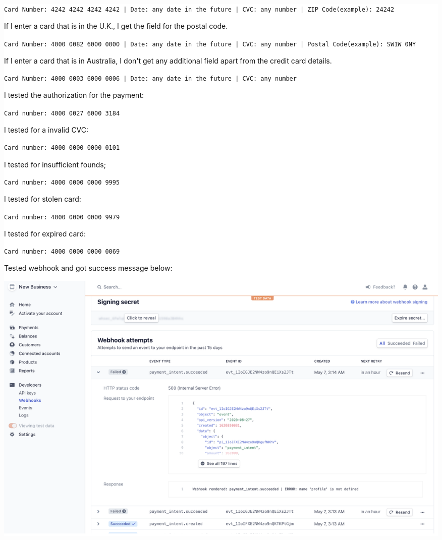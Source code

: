     Card Number: 4242 4242 4242 4242 | Date: any date in the future | CVC: any number | ZIP Code(example): 24242

If I enter a card that is in the U.K., I get the field for the postal code.
    
    Card Number: 4000 0082 6000 0000 | Date: any date in the future | CVC: any number | Postal Code(example): SW1W 0NY

If I enter a card that is in Australia, I don't get any additional field apart from the credit card details.
    
    Card Number: 4000 0003 6000 0006 | Date: any date in the future | CVC: any number 

I tested the authorization for the payment:

    Card number: 4000 0027 6000 3184

I tested for a invalid CVC:
     
    Card number: 4000 0000 0000 0101

I tested for insufficient founds;

    Card number: 4000 0000 0000 9995

I tested for stolen card:

    Card number: 4000 0000 0000 9979

I tested for expired card:

    Card number: 4000 0000 0000 0069


</details>

Tested webhook and got success message below: 

![Webhook testing](static/readme-doc/webhook-test.png)

